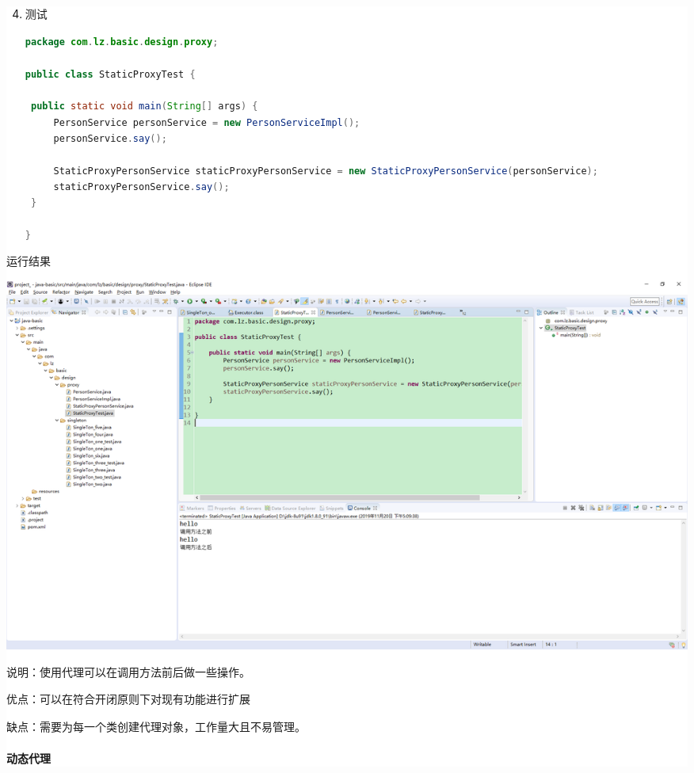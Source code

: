 4. 测试

   ```java
   package com.lz.basic.design.proxy;
   
   public class StaticProxyTest {
   
   	public static void main(String[] args) {
   		PersonService personService = new PersonServiceImpl();
   		personService.say();
   		
   		StaticProxyPersonService staticProxyPersonService = new StaticProxyPersonService(personService);
   		staticProxyPersonService.say();
   	}
   
   }
   ```

运行结果

![静态代理运行结果](/basic/design/static_proxy.png)

说明：使用代理可以在调用方法前后做一些操作。

优点：可以在符合开闭原则下对现有功能进行扩展

缺点：需要为每一个类创建代理对象，工作量大且不易管理。

#### 动态代理
